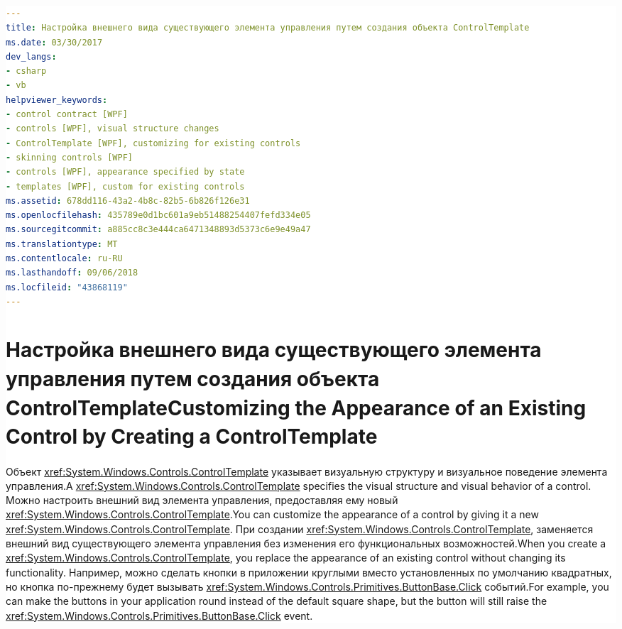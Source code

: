 ```yaml
---
title: Настройка внешнего вида существующего элемента управления путем создания объекта ControlTemplate
ms.date: 03/30/2017
dev_langs:
- csharp
- vb
helpviewer_keywords:
- control contract [WPF]
- controls [WPF], visual structure changes
- ControlTemplate [WPF], customizing for existing controls
- skinning controls [WPF]
- controls [WPF], appearance specified by state
- templates [WPF], custom for existing controls
ms.assetid: 678dd116-43a2-4b8c-82b5-6b826f126e31
ms.openlocfilehash: 435789e0d1bc601a9eb51488254407fefd334e05
ms.sourcegitcommit: a885cc8c3e444ca6471348893d5373c6e9e49a47
ms.translationtype: MT
ms.contentlocale: ru-RU
ms.lasthandoff: 09/06/2018
ms.locfileid: "43868119"
---
```

# <a name="customizing-the-appearance-of-an-existing-control-by-creating-a-controltemplate"></a><span data-ttu-id="1b8cf-102">Настройка внешнего вида существующего элемента управления путем создания объекта ControlTemplate</span><span class="sxs-lookup"><span data-stu-id="1b8cf-102">Customizing the Appearance of an Existing Control by Creating a ControlTemplate</span></span>
<a name="introduction"></a> <span data-ttu-id="1b8cf-103">Объект <xref:System.Windows.Controls.ControlTemplate> указывает визуальную структуру и визуальное поведение элемента управления.</span><span class="sxs-lookup"><span data-stu-id="1b8cf-103">A <xref:System.Windows.Controls.ControlTemplate> specifies the visual structure and visual behavior of a control.</span></span> <span data-ttu-id="1b8cf-104">Можно настроить внешний вид элемента управления, предоставляя ему новый <xref:System.Windows.Controls.ControlTemplate>.</span><span class="sxs-lookup"><span data-stu-id="1b8cf-104">You can customize the appearance of a control by giving it a new <xref:System.Windows.Controls.ControlTemplate>.</span></span> <span data-ttu-id="1b8cf-105">При создании <xref:System.Windows.Controls.ControlTemplate>, заменяется внешний вид существующего элемента управления без изменения его функциональных возможностей.</span><span class="sxs-lookup"><span data-stu-id="1b8cf-105">When you create a <xref:System.Windows.Controls.ControlTemplate>, you replace the appearance of an existing control without changing its functionality.</span></span> <span data-ttu-id="1b8cf-106">Например, можно сделать кнопки в приложении круглыми вместо установленных по умолчанию квадратных, но кнопка по-прежнему будет вызывать <xref:System.Windows.Controls.Primitives.ButtonBase.Click> событий.</span><span class="sxs-lookup"><span data-stu-id="1b8cf-106">For example, you can make the buttons in your application round instead of the default square shape, but the button will still raise the <xref:System.Windows.Controls.Primitives.ButtonBase.Click> event.</span></span>  
  